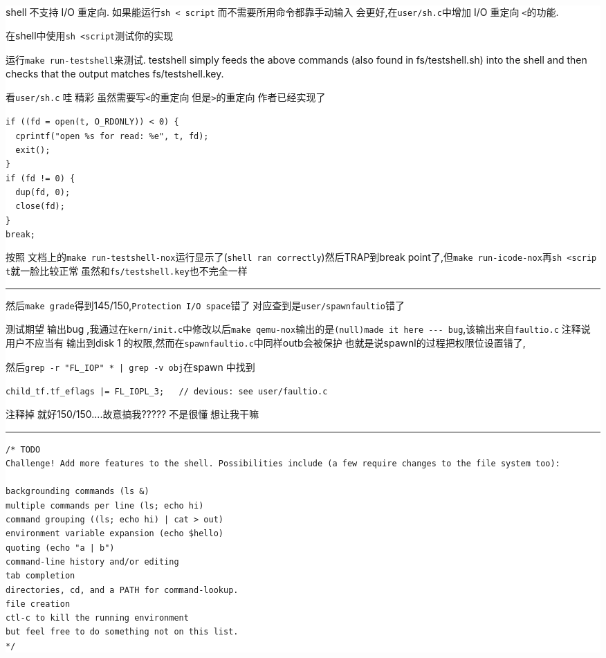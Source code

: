 shell 不支持 I/O 重定向. 如果能运行`sh < script` 而不需要所用命令都靠手动输入 会更好,在`user/sh.c`中增加 I/O 重定向 `<`的功能.

在shell中使用`sh <script`测试你的实现

运行`make run-testshell`来测试. testshell simply feeds the above commands (also found in fs/testshell.sh) into the shell and then checks that the output matches fs/testshell.key.

看`user/sh.c` 哇 精彩 虽然需要写`<`的重定向 但是`>`的重定向 作者已经实现了

```
if ((fd = open(t, O_RDONLY)) < 0) {
  cprintf("open %s for read: %e", t, fd);
  exit();
}
if (fd != 0) {
  dup(fd, 0);
  close(fd);
}
break;
```

按照 文档上的`make run-testshell-nox`运行显示了(`shell ran correctly`)然后TRAP到break point了,但`make run-icode-nox`再`sh <script`就一脸比较正常 虽然和`fs/testshell.key`也不完全一样

---

然后`make grade`得到145/150,`Protection I/O space`错了 对应查到是`user/spawnfaultio`错了

测试期望 输出bug ,我通过在`kern/init.c`中修改以后`make qemu-nox`输出的是`(null)made it here --- bug`,该输出来自`faultio.c` 注释说 用户不应当有 输出到disk 1 的权限,然而在`spawnfaultio.c`中同样outb会被保护 也就是说spawnl的过程把权限位设置错了,

然后`grep -r "FL_IOP" * | grep -v obj`在spawn 中找到

`child_tf.tf_eflags |= FL_IOPL_3;   // devious: see user/faultio.c`

注释掉 就好150/150....故意搞我????? 不是很懂 想让我干嘛

---

```
/* TODO
Challenge! Add more features to the shell. Possibilities include (a few require changes to the file system too):

backgrounding commands (ls &)
multiple commands per line (ls; echo hi)
command grouping ((ls; echo hi) | cat > out)
environment variable expansion (echo $hello)
quoting (echo "a | b")
command-line history and/or editing
tab completion
directories, cd, and a PATH for command-lookup.
file creation
ctl-c to kill the running environment
but feel free to do something not on this list.
*/
```

